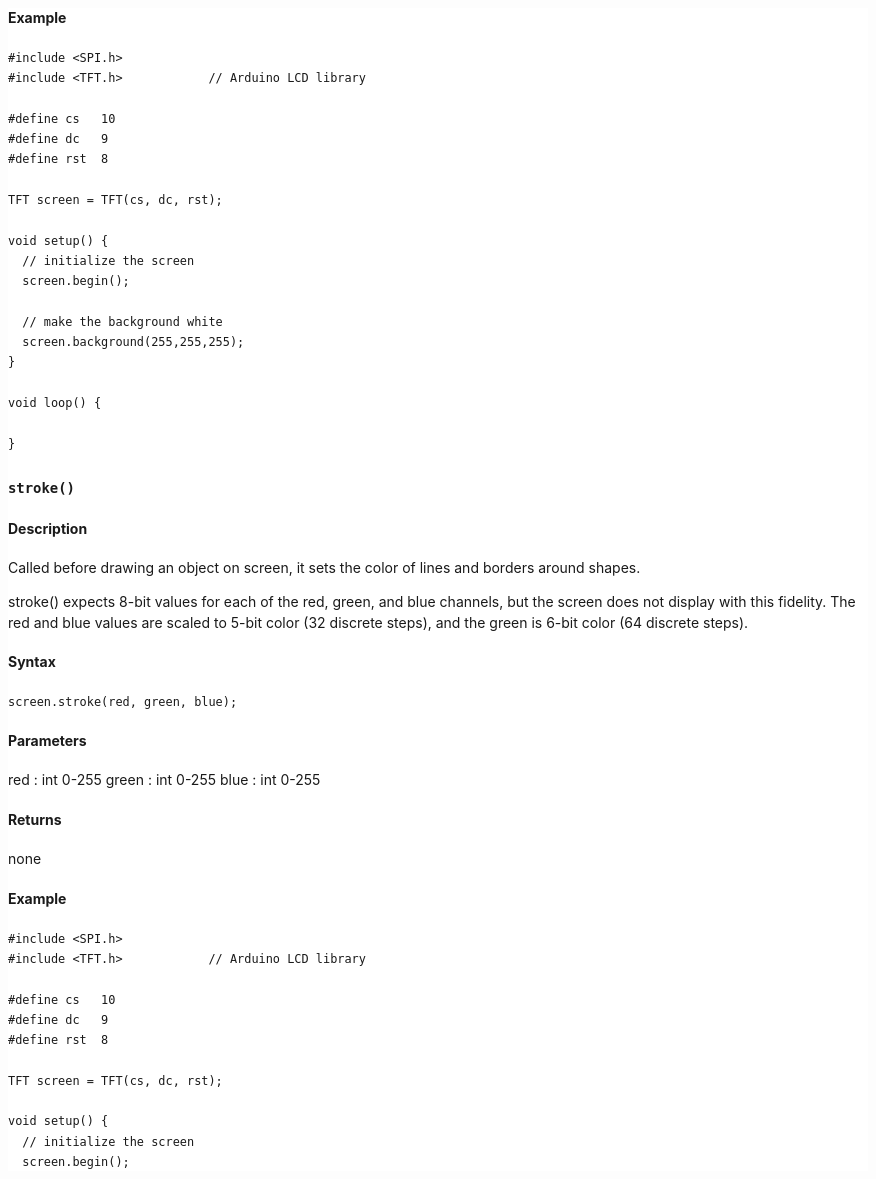 #### Example

```
#include <SPI.h>
#include <TFT.h>            // Arduino LCD library

#define cs   10
#define dc   9
#define rst  8

TFT screen = TFT(cs, dc, rst);

void setup() {
  // initialize the screen
  screen.begin();

  // make the background white
  screen.background(255,255,255);
}

void loop() {

}

```

### `stroke()`

#### Description

Called before drawing an object on screen, it sets the color of lines and borders around shapes.

stroke() expects 8-bit values for each of the red, green, and blue channels, but the screen does not display with this fidelity. The red and blue values are scaled to 5-bit color (32 discrete steps), and the green is 6-bit color (64 discrete steps).

#### Syntax

```
screen.stroke(red, green, blue);

```

#### Parameters
red : int 0-255
green : int 0-255
blue : int 0-255
#### Returns
none

#### Example

```
#include <SPI.h>
#include <TFT.h>            // Arduino LCD library

#define cs   10
#define dc   9
#define rst  8

TFT screen = TFT(cs, dc, rst);

void setup() {
  // initialize the screen
  screen.begin();

```